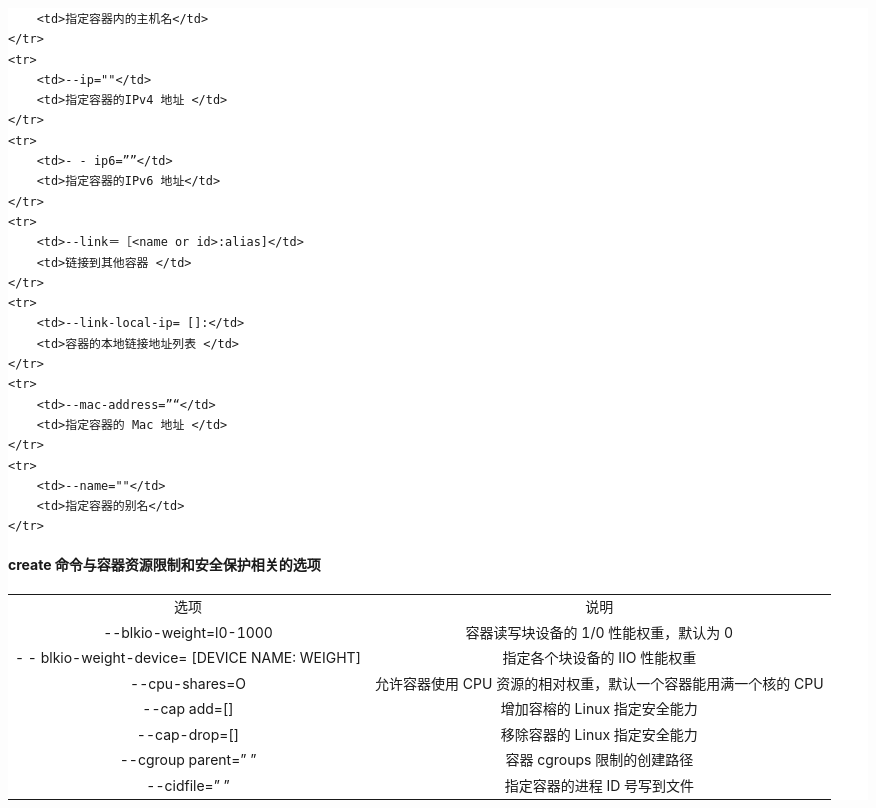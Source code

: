         <td>指定容器内的主机名</td>
    </tr>
    <tr>
    	<td>--ip=""</td>
        <td>指定容器的IPv4 地址 </td>
    </tr>
    <tr>
    	<td>- - ip6=””</td>
        <td>指定容器的IPv6 地址</td>
    </tr>
    <tr>
    	<td>--link＝［<name or id>:alias]</td>
        <td>链接到其他容器 </td>
    </tr>
    <tr>
    	<td>--link-local-ip= []:</td>
        <td>容器的本地链接地址列表 </td>
    </tr>
    <tr>
    	<td>--mac-address=”“</td>
        <td>指定容器的 Mac 地址 </td>
    </tr>
    <tr>
    	<td>--name=""</td>
        <td>指定容器的别名</td>
    </tr>
</table>

####  										create 命令与容器资源限制和安全保护相关的选项

<table>
	<tr align='center' valign='middle'>
    	<td>选项</td>
        <td>说明</td>
    </tr>
    <tr align='center' valign='middle'>
    	<td>--blkio-weight=l0-1000</td>
        <td>容器读写块设备的 1/0 性能权重，默认为 0</td>
    </tr>
    <tr align='center' valign='middle'>
    	<td>- - blkio-weight-device= [DEVICE NAME: WEIGHT] </td>
        <td>指定各个块设备的 IIO 性能权重</td>
    </tr>
    <tr align='center' valign='middle'>
    	<td>--cpu-shares=O </td>
        <td>允许容器使用 CPU 资源的相对权重，默认一个容器能用满一个核的 CPU </td>
    </tr>
    <tr align='center' valign='middle'>
    	<td>--cap add=[] </td>
        <td>增加容榕的 Linux 指定安全能力 </td>
    </tr>
    <tr align='center' valign='middle'>
    	<td>--cap-drop=[]</td>
        <td>移除容器的 Linux 指定安全能力 </td>
    </tr>
    <tr align='center' valign='middle'>
    	<td>--cgroup parent=” ”</td>
        <td>容器 cgroups 限制的创建路径 </td>
    </tr>
    <tr align='center' valign='middle'>
    	<td>--cidfile=” ”</td>
        <td>指定容器的进程 ID 号写到文件 </td>
    </tr>
    <tr align='center' valign='middle'>